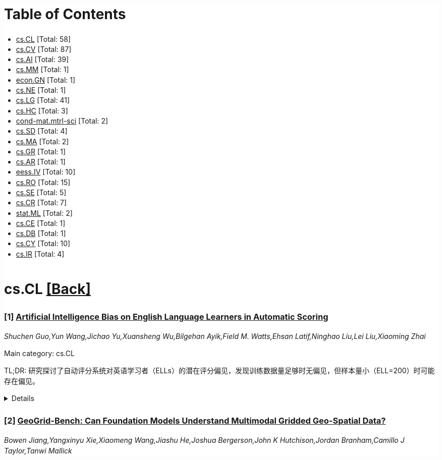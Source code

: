 <div id=toc></div>

# Table of Contents

- [cs.CL](#cs.CL) [Total: 58]
- [cs.CV](#cs.CV) [Total: 87]
- [cs.AI](#cs.AI) [Total: 39]
- [cs.MM](#cs.MM) [Total: 1]
- [econ.GN](#econ.GN) [Total: 1]
- [cs.NE](#cs.NE) [Total: 1]
- [cs.LG](#cs.LG) [Total: 41]
- [cs.HC](#cs.HC) [Total: 3]
- [cond-mat.mtrl-sci](#cond-mat.mtrl-sci) [Total: 2]
- [cs.SD](#cs.SD) [Total: 4]
- [cs.MA](#cs.MA) [Total: 2]
- [cs.GR](#cs.GR) [Total: 1]
- [cs.AR](#cs.AR) [Total: 1]
- [eess.IV](#eess.IV) [Total: 10]
- [cs.RO](#cs.RO) [Total: 15]
- [cs.SE](#cs.SE) [Total: 5]
- [cs.CR](#cs.CR) [Total: 7]
- [stat.ML](#stat.ML) [Total: 2]
- [cs.CE](#cs.CE) [Total: 1]
- [cs.DB](#cs.DB) [Total: 1]
- [cs.CY](#cs.CY) [Total: 10]
- [cs.IR](#cs.IR) [Total: 4]


<div id='cs.CL'></div>

# cs.CL [[Back]](#toc)

### [1] [Artificial Intelligence Bias on English Language Learners in Automatic Scoring](https://arxiv.org/abs/2505.10643)
*Shuchen Guo,Yun Wang,Jichao Yu,Xuansheng Wu,Bilgehan Ayik,Field M. Watts,Ehsan Latif,Ninghao Liu,Lei Liu,Xiaoming Zhai*

Main category: cs.CL

TL;DR: 研究探讨了自动评分系统对英语学习者（ELLs）的潜在评分偏见，发现训练数据量足够时无偏见，但样本量小（ELL=200）时可能存在偏见。


<details><summary>Details</summary></details>


### [2] [GeoGrid-Bench: Can Foundation Models Understand Multimodal Gridded Geo-Spatial Data?](https://arxiv.org/abs/2505.10714)
*Bowen Jiang,Yangxinyu Xie,Xiaomeng Wang,Jiashu He,Joshua Bergerson,John K Hutchison,Jordan Branham,Camillo J Taylor,Tanwi Mallick*
